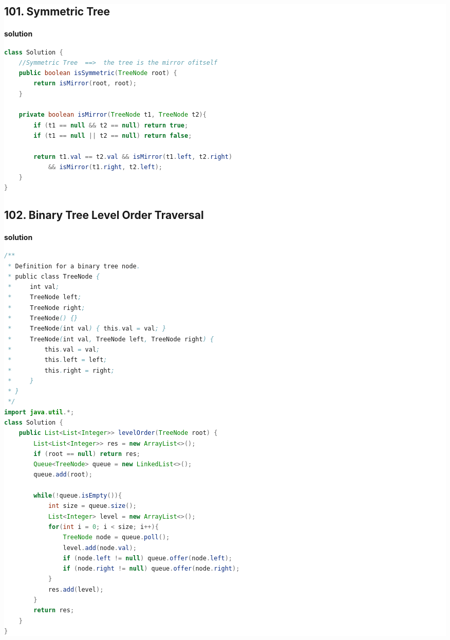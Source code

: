 

## 101. Symmetric Tree

**solution**

```java
class Solution {
    //Symmetric Tree  ==>  the tree is the mirror ofitself
    public boolean isSymmetric(TreeNode root) {
        return isMirror(root, root);
    }
    
    private boolean isMirror(TreeNode t1, TreeNode t2){
        if (t1 == null && t2 == null) return true;
        if (t1 == null || t2 == null) return false;
        
        return t1.val == t2.val && isMirror(t1.left, t2.right)
            && isMirror(t1.right, t2.left);
    }
}
```
## 102. Binary Tree Level Order Traversal

**solution**

```java
/**
 * Definition for a binary tree node.
 * public class TreeNode {
 *     int val;
 *     TreeNode left;
 *     TreeNode right;
 *     TreeNode() {}
 *     TreeNode(int val) { this.val = val; }
 *     TreeNode(int val, TreeNode left, TreeNode right) {
 *         this.val = val;
 *         this.left = left;
 *         this.right = right;
 *     }
 * }
 */
import java.util.*;
class Solution {
    public List<List<Integer>> levelOrder(TreeNode root) {
        List<List<Integer>> res = new ArrayList<>();
        if (root == null) return res; 
        Queue<TreeNode> queue = new LinkedList<>();
        queue.add(root);
        
        while(!queue.isEmpty()){
            int size = queue.size();
            List<Integer> level = new ArrayList<>();
            for(int i = 0; i < size; i++){
                TreeNode node = queue.poll();
                level.add(node.val);
                if (node.left != null) queue.offer(node.left);
                if (node.right != null) queue.offer(node.right);
            }
            res.add(level);
        }
        return res;
    }
}
```